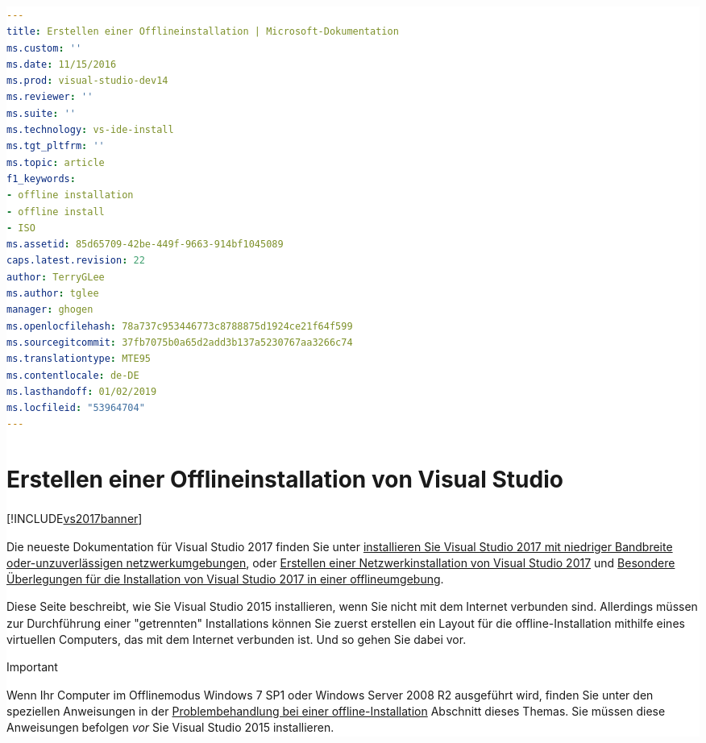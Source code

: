 ```yaml
---
title: Erstellen einer Offlineinstallation | Microsoft-Dokumentation
ms.custom: ''
ms.date: 11/15/2016
ms.prod: visual-studio-dev14
ms.reviewer: ''
ms.suite: ''
ms.technology: vs-ide-install
ms.tgt_pltfrm: ''
ms.topic: article
f1_keywords:
- offline installation
- offline install
- ISO
ms.assetid: 85d65709-42be-449f-9663-914bf1045089
caps.latest.revision: 22
author: TerryGLee
ms.author: tglee
manager: ghogen
ms.openlocfilehash: 78a737c953446773c8788875d1924ce21f64f599
ms.sourcegitcommit: 37fb7075b0a65d2add3b137a5230767aa3266c74
ms.translationtype: MTE95
ms.contentlocale: de-DE
ms.lasthandoff: 01/02/2019
ms.locfileid: "53964704"
---
```

# <a name="create-an-offline-installation-of-visual-studio"></a>Erstellen einer Offlineinstallation von Visual Studio
[!INCLUDE[vs2017banner](../includes/vs2017banner.md)]

Die neueste Dokumentation für Visual Studio 2017 finden Sie unter [installieren Sie Visual Studio 2017 mit niedriger Bandbreite oder-unzuverlässigen netzwerkumgebungen](https://docs.microsoft.com/visualstudio/install/install-vs-inconsistent-quality-network), oder [Erstellen einer Netzwerkinstallation von Visual Studio 2017](https://docs.microsoft.com/visualstudio/install/create-a-network-installation-of-visual-studio) und [Besondere Überlegungen für die Installation von Visual Studio 2017 in einer offlineumgebung](https://docs.microsoft.com/visualstudio/install/install-visual-studio-in-offline-environment).

Diese Seite beschreibt, wie Sie Visual Studio 2015 installieren, wenn Sie nicht mit dem Internet verbunden sind. Allerdings müssen zur Durchführung einer "getrennten" Installations können Sie zuerst erstellen ein Layout für die offline-Installation mithilfe eines virtuellen Computers, das mit dem Internet verbunden ist. Und so gehen Sie dabei vor.

> [!IMPORTANT]
>  Wenn Ihr Computer im Offlinemodus Windows 7 SP1 oder Windows Server 2008 R2 ausgeführt wird, finden Sie unter den speziellen Anweisungen in der [Problembehandlung bei einer offline-Installation](#BKMK_tshoot) Abschnitt dieses Themas.  Sie müssen diese Anweisungen befolgen *vor* Sie Visual Studio 2015 installieren.
